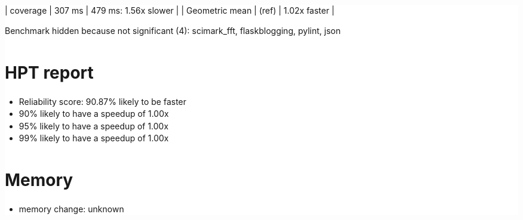 | coverage                   | 307 ms                                                              | 479 ms: 1.56x slower                                                |
| Geometric mean             | (ref)                                                               | 1.02x faster                                                        |

Benchmark hidden because not significant (4): scimark_fft, flaskblogging, pylint, json

# HPT report

- Reliability score: 90.87% likely to be faster
- 90% likely to have a speedup of 1.00x
- 95% likely to have a speedup of 1.00x
- 99% likely to have a speedup of 1.00x

# Memory
- memory change: unknown